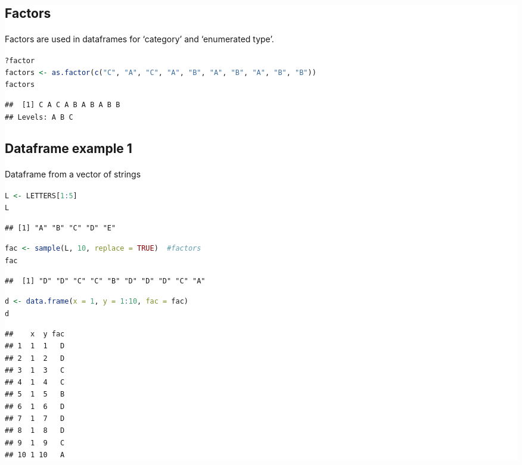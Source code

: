 ## Factors

Factors are used in dataframes for ‘category’ and ‘enumerated type’.

``` r
?factor
factors <- as.factor(c("C", "A", "C", "A", "B", "A", "B", "A", "B", "B"))
factors
```

    ##  [1] C A C A B A B A B B
    ## Levels: A B C

## Dataframe example 1

Dataframe from a vector of strings

``` r
L <- LETTERS[1:5]
L
```

    ## [1] "A" "B" "C" "D" "E"

``` r
fac <- sample(L, 10, replace = TRUE)  #factors
fac
```

    ##  [1] "D" "D" "C" "C" "B" "D" "D" "D" "C" "A"

``` r
d <- data.frame(x = 1, y = 1:10, fac = fac)
d
```

    ##    x  y fac
    ## 1  1  1   D
    ## 2  1  2   D
    ## 3  1  3   C
    ## 4  1  4   C
    ## 5  1  5   B
    ## 6  1  6   D
    ## 7  1  7   D
    ## 8  1  8   D
    ## 9  1  9   C
    ## 10 1 10   A
